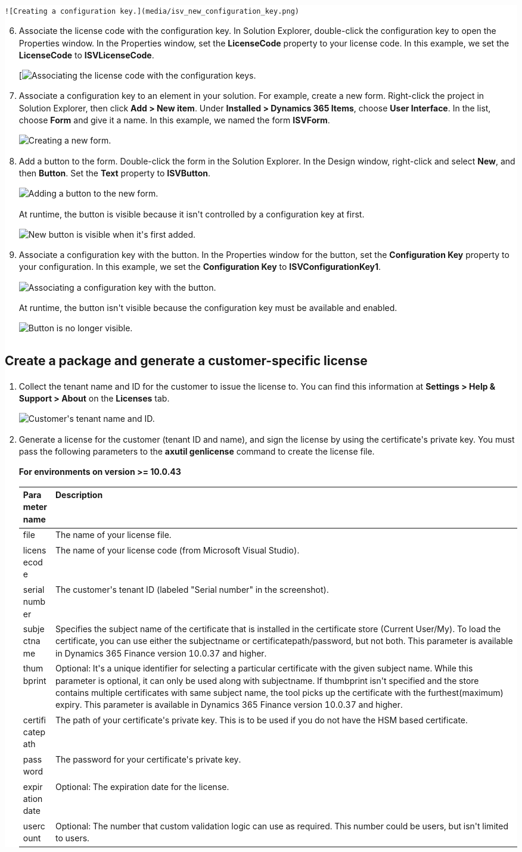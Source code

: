     ![Creating a configuration key.](media/isv_new_configuration_key.png)

6. Associate the license code with the configuration key. In Solution Explorer, double-click the configuration key to open the Properties window. In the Properties window, set the **LicenseCode** property to your license code. In this example, we set the **LicenseCode** to **ISVLicenseCode**.

    [![Associating the license code with the configuration keys.](media/isv_select_license_code.png)

7. Associate a configuration key to an element in your solution. For example, create a new form. Right-click the project in Solution Explorer, then click **Add \> New item**. Under **Installed \> Dynamics 365 Items**, choose **User Interface**. In the list, choose **Form** and give it a name. In this example, we named the form **ISVForm**.

    ![Creating a new form.](media/isv_new_form.png)

8. Add a button to the form. Double-click the form in the Solution Explorer. In the Design window, right-click and select **New**, and then **Button**. Set the **Text** property to **ISVButton**.

    ![Adding a button to the new form.](media/isv_button_designtime.png)

    At runtime, the button is visible because it isn't controlled by a configuration key at first. 

    ![New button is visible when it's first added.](media/isv_button_visible_runtime.png)

9.  Associate a configuration key with the button. In the Properties window for the button, set the **Configuration Key** property to your configuration. In this example, we set the **Configuration Key** to **ISVConfigurationKey1**.

    ![Associating a configuration key with the button.](media/isv_select_key_for_button.png) 

    At runtime, the button isn't visible because the configuration key must be available and enabled. 

    ![Button is no longer visible.](media/isv_button_invisible_runtime.png)


## Create a package and generate a customer-specific license
1.  Collect the tenant name and ID for the customer to issue the license to. You can find this information at **Settings \> Help \& Support \> About** on the **Licenses** tab. 

    ![Customer's tenant name and ID.](./media/isv_tenant_id.png)

2.  Generate a license for the customer (tenant ID and name), and sign the license by using the certificate's private key. You must pass the following parameters to the **axutil genlicense** command to create the license file.

    **For environments on version >= 10.0.43**

    | Parameter name  | Description                                                                  |
    |-----------------|------------------------------------------------------------------------------|
    | file            | The name of your license file.                                               |
    | licensecode     | The name of your license code (from Microsoft Visual Studio).                |
    | serialnumber    | The customer's tenant ID (labeled "Serial number" in the screenshot).        |
    | subjectname| Specifies the subject name of the certificate that is installed in the certificate store (Current User/My). To load the certificate, you can use either the subjectname or certificatepath/password, but not both. This parameter is available in Dynamics 365 Finance version 10.0.37 and higher. |
    | thumbprint| Optional: It's a unique identifier for selecting a particular certificate with the given subject name. While this parameter is optional, it can only be used along with subjectname. If thumbprint isn't specified and the store contains multiple certificates with same subject name, the tool picks up the certificate with the furthest(maximum) expiry. This parameter is available in Dynamics 365 Finance version 10.0.37 and higher. |
    | certificatepath | The path of your certificate's private key. This is to be used if you do not have the HSM based certificate. |
    | password        | The password for your certificate's private key.                             |
    | expirationdate  | Optional: The expiration date for the license.                               |
    | usercount       | Optional: The number that custom validation logic can use as required. This number could be users, but isn't limited to users. |
        